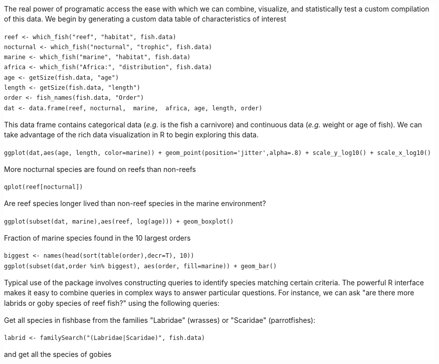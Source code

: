 The real power of programatic access the ease with which we can combine,
visualize, and statistically test a custom compilation of this data. We
begin by generating a custom data table of characteristics of interest


``` {r fishdataframe }
reef <- which_fish("reef", "habitat", fish.data)
nocturnal <- which_fish("nocturnal", "trophic", fish.data)
marine <- which_fish("marine", "habitat", fish.data)
africa <- which_fish("Africa:", "distribution", fish.data)
age <- getSize(fish.data, "age")
length <- getSize(fish.data, "length")
order <- fish_names(fish.data, "Order")
dat <- data.frame(reef, nocturnal,  marine,  africa, age, length, order)
````

This data frame contains categorical data (*e.g.* is the fish a
carnivore) and continuous data (*e.g.* weight or age of fish). We can
take advantage of the rich data visualization in R to begin exploring
this data.

``` {r dataplots, fig.width=10 }
ggplot(dat,aes(age, length, color=marine)) + geom_point(position='jitter',alpha=.8) + scale_y_log10() + scale_x_log10() 
````

More nocturnal species are found on reefs than non-reefs

``` {r  }
qplot(reef[nocturnal])
````

Are reef species longer lived than non-reef species in the marine environment?

``` {r   }
ggplot(subset(dat, marine),aes(reef, log(age))) + geom_boxplot() 
````

Fraction of marine species found in the 10 largest orders

``` {r fraction_marine }
biggest <- names(head(sort(table(order),decr=T), 10))
ggplot(subset(dat,order %in% biggest), aes(order, fill=marine)) + geom_bar() 
````


Typical use of the package involves constructing queries to identify
species matching certain criteria. The powerful R interface makes it
easy to combine queries in complex ways to answer particular questions.
For instance, we can ask "are there more labrids or goby species of reef
fish?" using the following queries:

Get all species in fishbase from the families "Labridae" (wrasses) or
"Scaridae" (parrotfishes):

``` {r labrid }
labrid <- familySearch("(Labridae|Scaridae)", fish.data)
````

and get all the species of gobies


[^a]: Center for Population Biology, University of California, Davis, United  States
[^\*]: Corresponding author <cboettig@ucdavis.edu> 
